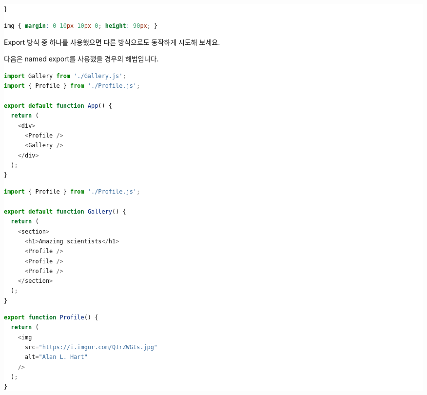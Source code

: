 ```js Gallery.js active
}
```

```js Profile.js
```

```css
img { margin: 0 10px 10px 0; height: 90px; }
```

</Sandpack>

Export 방식 중 하나를 사용했으면 다른 방식으로도 동작하게 시도해 보세요.

<Solution>

다음은 named export를 사용했을 경우의 해법입니다.

<Sandpack>

```js App.js
import Gallery from './Gallery.js';
import { Profile } from './Profile.js';

export default function App() {
  return (
    <div>
      <Profile />
      <Gallery />
    </div>
  );
}
```

```js Gallery.js
import { Profile } from './Profile.js';

export default function Gallery() {
  return (
    <section>
      <h1>Amazing scientists</h1>
      <Profile />
      <Profile />
      <Profile />
    </section>
  );
}
```

```js Profile.js
export function Profile() {
  return (
    <img
      src="https://i.imgur.com/QIrZWGIs.jpg"
      alt="Alan L. Hart"
    />
  );
}
```
